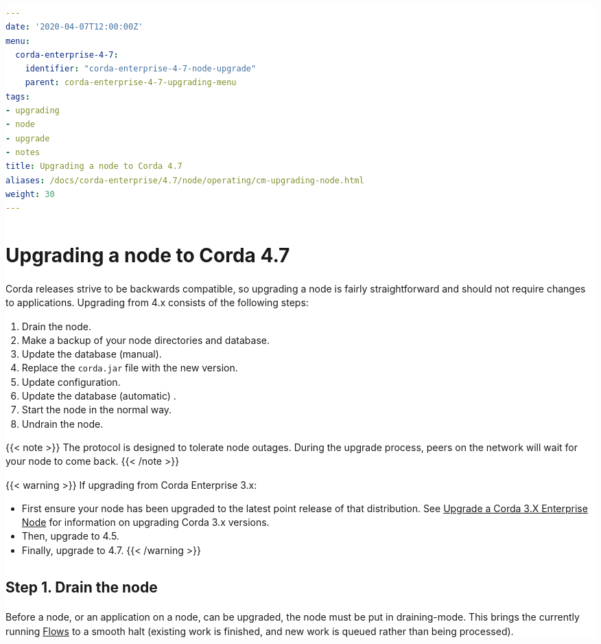 ```yaml
---
date: '2020-04-07T12:00:00Z'
menu:
  corda-enterprise-4-7:
    identifier: "corda-enterprise-4-7-node-upgrade"
    parent: corda-enterprise-4-7-upgrading-menu
tags:
- upgrading
- node
- upgrade
- notes
title: Upgrading a node to Corda 4.7
aliases: /docs/corda-enterprise/4.7/node/operating/cm-upgrading-node.html
weight: 30
---
```


# Upgrading a node to Corda 4.7

Corda releases strive to be backwards compatible, so upgrading a node is fairly straightforward and should not require changes to applications. Upgrading from 4.x  consists of the following steps:

1. Drain the node.
1. Make a backup of your node directories and database.
1. Update the database (manual).
1. Replace the `corda.jar` file with the new version.
1. Update configuration.
1. Update the database (automatic) .
1. Start the node in the normal way.
1. Undrain the node.

{{< note >}}
The protocol is designed to tolerate node outages. During the upgrade process, peers on the network will wait for your node to come back.
{{< /note >}}

{{< warning >}}
If upgrading from Corda Enterprise 3.x:
* First ensure your node has been upgraded to the latest point release of that distribution. See [Upgrade a Corda 3.X Enterprise Node](../3.3/node-operations-upgrading.html#upgrading-a-corda-enterprise-node) for information on upgrading Corda 3.x versions.
* Then, upgrade to 4.5.
* Finally, upgrade to 4.7.
{{< /warning >}}

## Step 1. Drain the node

Before a node, or an application on a node, can be upgraded, the node must be put in draining-mode. This brings the currently running
[Flows](cordapps/api-flows.md/) to a smooth halt (existing work is finished, and new work is queued rather than being processed).
